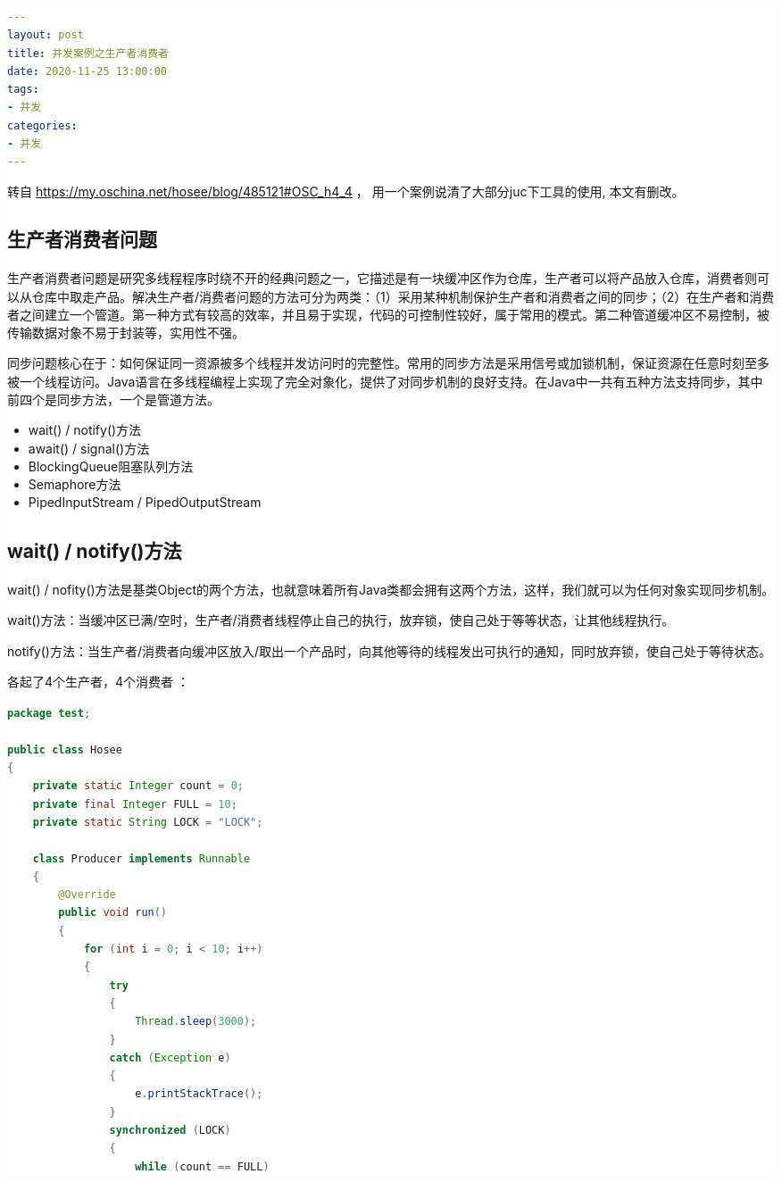 ```yaml
---
layout: post
title: 并发案例之生产者消费者
date: 2020-11-25 13:00:00
tags: 
- 并发
categories:
- 并发
---
```


转自 https://my.oschina.net/hosee/blog/485121#OSC_h4_4 ， 用一个案例说清了大部分juc下工具的使用, 本文有删改。

## 生产者消费者问题

 生产者消费者问题是研究多线程程序时绕不开的经典问题之一，它描述是有一块缓冲区作为仓库，生产者可以将产品放入仓库，消费者则可以从仓库中取走产品。解决生产者/消费者问题的方法可分为两类：（1）采用某种机制保护生产者和消费者之间的同步；（2）在生产者和消费者之间建立一个管道。第一种方式有较高的效率，并且易于实现，代码的可控制性较好，属于常用的模式。第二种管道缓冲区不易控制，被传输数据对象不易于封装等，实用性不强。

同步问题核心在于：如何保证同一资源被多个线程并发访问时的完整性。常用的同步方法是采用信号或加锁机制，保证资源在任意时刻至多被一个线程访问。Java语言在多线程编程上实现了完全对象化，提供了对同步机制的良好支持。在Java中一共有五种方法支持同步，其中前四个是同步方法，一个是管道方法。

- wait() / notify()方法
- await() / signal()方法
- BlockingQueue阻塞队列方法
- Semaphore方法
- PipedInputStream / PipedOutputStream

## wait() / notify()方法

wait() / nofity()方法是基类Object的两个方法，也就意味着所有Java类都会拥有这两个方法，这样，我们就可以为任何对象实现同步机制。

wait()方法：当缓冲区已满/空时，生产者/消费者线程停止自己的执行，放弃锁，使自己处于等等状态，让其他线程执行。

notify()方法：当生产者/消费者向缓冲区放入/取出一个产品时，向其他等待的线程发出可执行的通知，同时放弃锁，使自己处于等待状态。

各起了4个生产者，4个消费者 ：

```java
package test;

public class Hosee
{
	private static Integer count = 0;
	private final Integer FULL = 10;
	private static String LOCK = "LOCK";

	class Producer implements Runnable
	{
		@Override
		public void run()
		{
			for (int i = 0; i < 10; i++)
			{
				try
				{
					Thread.sleep(3000);
				}
				catch (Exception e)
				{
					e.printStackTrace();
				}
				synchronized (LOCK)
				{
					while (count == FULL)
```